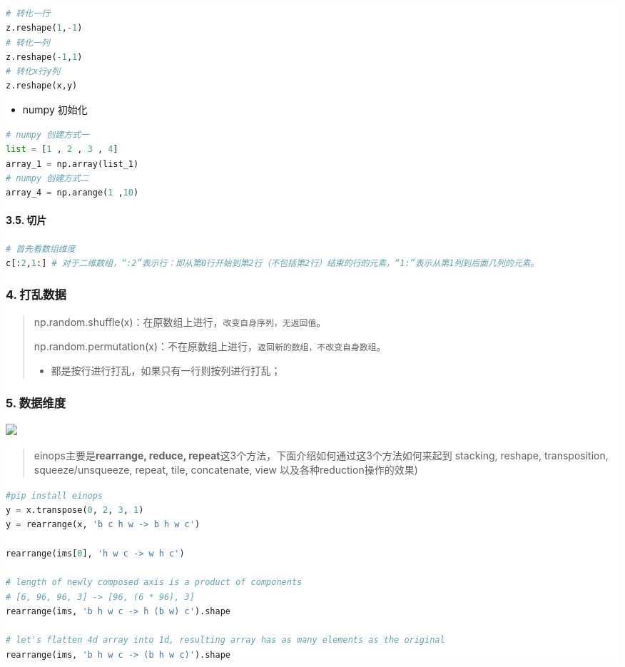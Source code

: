 ```python
# 转化一行
z.reshape(1,-1)
# 转化一列
z.reshape(-1,1)
# 转化x行y列
z.reshape(x,y)  
```

- numpy 初始化

```python
# numpy 创建方式一
list = [1 , 2 , 3 , 4] 
array_1 = np.array(list_1)
# numpy 创建方式二
array_4 = np.arange(1 ,10)
```

#### 3.5. 切片

```python
# 首先看数组维度
c[:2,1:] # 对于二维数组，“:2”表示行：即从第0行开始到第2行（不包括第2行）结束的行的元素，“1:”表示从第1列到后面几列的元素。
```

### 4. 打乱数据

>np.random.shuffle(x)：在原数组上进行，`改变自身序列，无返回值`。
>
>np.random.permutation(x)：不在原数组上进行，`返回新的数组，不改变自身数组`。
>
>- 都是按行进行打乱，如果只有一行则按列进行打乱；

### 5. 数据维度

![](https://gitee.com/github-25970295/blogpictureV2/raw/master/image-20210530063241357.png)

> einops主要是**rearrange, reduce, repeat**这3个方法，下面介绍如何通过这3个方法如何来起到 stacking, reshape, transposition, squeeze/unsqueeze, repeat, tile, concatenate, view 以及各种reduction操作的效果)

```python
#pip install einops
y = x.transpose(0, 2, 3, 1)
y = rearrange(x, 'b c h w -> b h w c')

rearrange(ims[0], 'h w c -> w h c')

# length of newly composed axis is a product of components
# [6, 96, 96, 3] -> [96, (6 * 96), 3]
rearrange(ims, 'b h w c -> h (b w) c').shape

# let's flatten 4d array into 1d, resulting array has as many elements as the original
rearrange(ims, 'b h w c -> (b h w c)').shape
```
